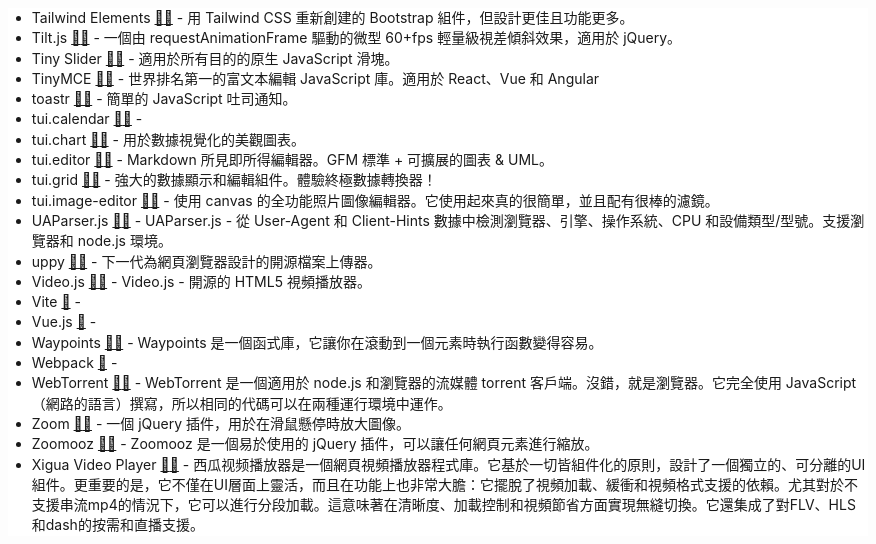 - Tailwind Elements [🔗](https://tailwind-elements.com/)[📂](https://github.com/mdbootstrap/Tailwind-Elements) - 用 Tailwind CSS 重新創建的 Bootstrap 組件，但設計更佳且功能更多。
- Tilt.js [🔗](http://gijsroge.github.io/tilt.js/)[📂](https://github.com/gijsroge/tilt.js) - 一個由 requestAnimationFrame 驅動的微型 60+fps 輕量級視差傾斜效果，適用於 jQuery。
- Tiny Slider [🔗](http://ganlanyuan.github.io/tiny-slider/demo/)[📂](https://github.com/ganlanyuan/tiny-slider) - 適用於所有目的的原生 JavaScript 滑塊。
- TinyMCE [🔗](https://www.tiny.cloud/)[📂](https://github.com/tinymce/tinymce) - 世界排名第一的富文本編輯 JavaScript 庫。適用於 React、Vue 和 Angular
- toastr [🔗](http://www.toastrjs.com/)[📂](https://github.com/CodeSeven/toastr) - 簡單的 JavaScript 吐司通知。
- tui.calendar [🔗](http://ui.toast.com/tui-calendar)[📂](https://github.com/nhn/tui.calendar) -
- tui.chart [🔗](http://ui.toast.com/tui-chart/)[📂](https://github.com/nhn/tui.chart) - 用於數據視覺化的美觀圖表。
- tui.editor [🔗](http://ui.toast.com/tui-editor)[📂](https://github.com/nhn/tui.editor) - Markdown 所見即所得編輯器。GFM 標準 + 可擴展的圖表 & UML。
- tui.grid [🔗](http://ui.toast.com/tui-grid/)[📂](https://github.com/nhn/tui.grid) - 強大的數據顯示和編輯組件。體驗終極數據轉換器！
- tui.image-editor [🔗](http://ui.toast.com/tui-image-editor)[📂](https://github.com/nhn/tui.image-editor) - 使用 canvas 的全功能照片圖像編輯器。它使用起來真的很簡單，並且配有很棒的濾鏡。
- UAParser.js [🔗](https://faisalman.github.io/ua-parser-js/)[📂](https://github.com/faisalman/ua-parser-js) - UAParser.js - 從 User-Agent 和 Client-Hints 數據中檢測瀏覽器、引擎、操作系統、CPU  和設備類型/型號。支援瀏覽器和 node.js 環境。
- uppy [🔗](https://uppy.io/)[📂](https://github.com/transloadit/uppy) - 下一代為網頁瀏覽器設計的開源檔案上傳器。
- Video.js [🔗](https://videojs.com/)[📂](https://github.com/videojs/video.js) - Video.js - 開源的 HTML5 視頻播放器。
- Vite [🔗](https://vitejs.dev/) -
- Vue.js [🔗](https://v3.cn.vuejs.org/) -
- Waypoints [🔗](http://imakewebthings.com/waypoints/)[📂](https://github.com/imakewebthings/waypoints) - Waypoints 是一個函式庫，它讓你在滾動到一個元素時執行函數變得容易。
- Webpack [🔗](https://webpack.js.org/) -
- WebTorrent [🔗](https://webtorrent.io/)[📂](https://github.com/webtorrent/webtorrent) - WebTorrent 是一個適用於 node.js 和瀏覽器的流媒體 torrent 客戶端。沒錯，就是瀏覽器。它完全使用  JavaScript（網路的語言）撰寫，所以相同的代碼可以在兩種運行環境中運作。
- Zoom [🔗](http://www.jacklmoore.com/zoom/)[📂](https://github.com/jackmoore/zoom) - 一個 jQuery 插件，用於在滑鼠懸停時放大圖像。
- Zoomooz [🔗](http://janne.aukia.com/zoomooz/)[📂](https://github.com/jaukia/zoomooz) - Zoomooz 是一個易於使用的 jQuery 插件，可以讓任何網頁元素進行縮放。
- Xigua Video Player [🔗](https://h5player.bytedance.com/)[📂](https://github.com/bytedance/xgplayer) - 西瓜视频播放器是一個網頁視頻播放器程式庫。它基於一切皆組件化的原則，設計了一個獨立的、可分離的UI組件。更重要的是，它不僅在UI層面上靈活，而且在功能上也非常大膽：它擺脫了視頻加載、緩衝和視頻格式支援的依賴。尤其對於不支援串流mp4的情況下，它可以進行分段加載。這意味著在清晰度、加載控制和視頻節省方面實現無縫切換。它還集成了對FLV、HLS和dash的按需和直播支援。

